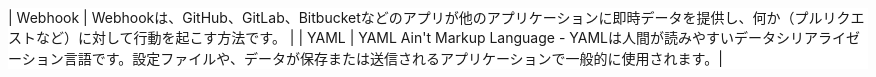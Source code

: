 | Webhook | Webhookは、GitHub、GitLab、Bitbucketなどのアプリが他のアプリケーションに即時データを提供し、何か（プルリクエストなど）に対して行動を起こす方法です。 |
| YAML | YAML Ain't Markup Language - YAMLは人間が読みやすいデータシリアライゼーション言語です。設定ファイルや、データが保存または送信されるアプリケーションで一般的に使用されます。|